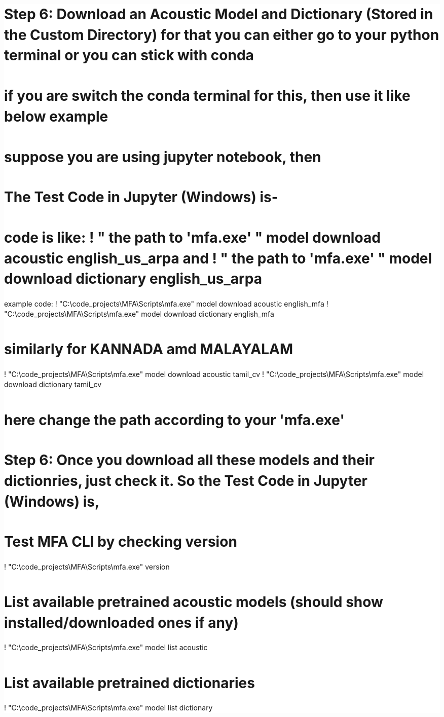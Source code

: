 
# Step 6: Download an Acoustic Model and Dictionary (Stored in the Custom Directory) for that you can either go to your python terminal or you can stick with conda
# if you are switch the conda terminal for this, then use it like below example
# suppose you are using jupyter notebook, then
# The Test Code in Jupyter (Windows) is- 


# code is like:        ! " the path to 'mfa.exe' " model download acoustic english_us_arpa and ! " the path to 'mfa.exe' " model download dictionary english_us_arpa
example code: 
! "C:\\code_projects\\MFA\\Scripts\\mfa.exe" model download acoustic english_mfa
! "C:\\code_projects\\MFA\\Scripts\\mfa.exe" model download dictionary english_mfa

# similarly for KANNADA amd MALAYALAM
! "C:\\code_projects\\MFA\\Scripts\\mfa.exe" model download acoustic tamil_cv
! "C:\\code_projects\\MFA\\Scripts\\mfa.exe" model download dictionary tamil_cv   

# here change the path according to your 'mfa.exe'



# Step 6: Once you download all these models and their dictionries, just check it. So the Test Code in Jupyter (Windows) is,
# Test MFA CLI by checking version
! "C:\\code_projects\\MFA\\Scripts\\mfa.exe" version

# List available pretrained acoustic models (should show installed/downloaded ones if any)
! "C:\\code_projects\\MFA\\Scripts\\mfa.exe" model list acoustic

# List available pretrained dictionaries
! "C:\\code_projects\\MFA\\Scripts\\mfa.exe" model list dictionary
